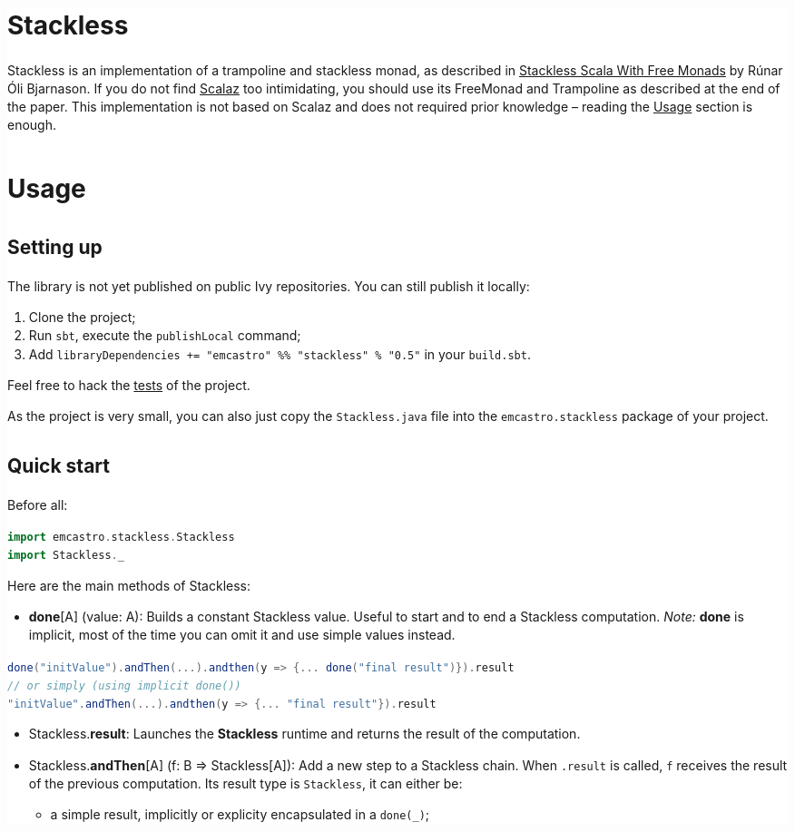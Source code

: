 # Stackless

Stackless is an implementation of a trampoline and stackless monad, as described in [Stackless
Scala  With  Free  Monads](http://blog.higher-order.com/assets/trampolines.pdf) by Rúnar Óli
Bjarnason. If you do not find [Scalaz] too intimidating, you should use its FreeMonad and
Trampoline as described at the end of the paper. This implementation is not based on Scalaz 
and does not required prior knowledge – reading the [Usage](#usage) section is enough.


# Usage

## Setting up

The library is not yet published on public Ivy repositories. You can still publish it locally:

 1. Clone the project; 
 2. Run `sbt`, execute the `publishLocal` command;
 3. Add `libraryDependencies += "emcastro" %% "stackless" % "0.5"` in your `build.sbt`.

Feel free to hack the [tests](src/test/scala/emcastro/stackless/StacklessTest.scala) of the project.

As the project is very small, you can also just copy the `Stackless.java` file into the 
`emcastro.stackless` package of your project.


## Quick start

Before all: 
```scala
import emcastro.stackless.Stackless
import Stackless._
```

Here are the main methods of Stackless:

 - **done**\[A] (value: A): Builds a constant Stackless value. Useful to start and to end a 
    Stackless computation. _Note:_ **done** is implicit, most of the time you can omit it and 
    use simple values instead. 

```scala
done("initValue").andThen(...).andthen(y => {... done("final result")}).result
// or simply (using implicit done())
"initValue".andThen(...).andthen(y => {... "final result"}).result
```       

 - Stackless.**result**:
    Launches the **Stackless** runtime and returns the result of the computation.  
    
 - Stackless.**andThen**\[A] (f: B ⇒ Stackless[A]):
    Add a new step to a Stackless chain. When `.result` is called, `f` receives the result
    of the previous computation. Its result type is `Stackless`, it can either be:    
   
    * a simple result, implicitly or explicity encapsulated in a `done(_)`;
   

[Scalaz]: http://scalaz.github.io